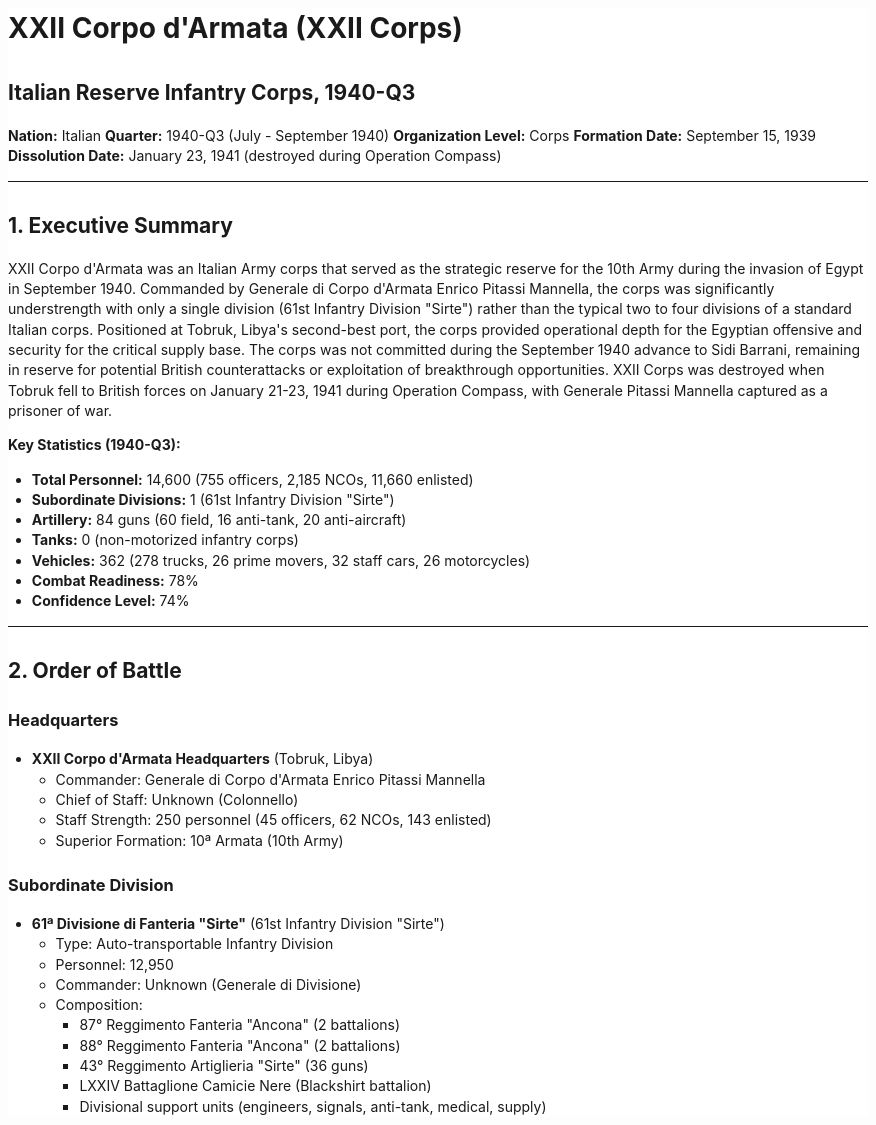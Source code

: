 # XXII Corpo d'Armata (XXII Corps)
## Italian Reserve Infantry Corps, 1940-Q3

**Nation:** Italian
**Quarter:** 1940-Q3 (July - September 1940)
**Organization Level:** Corps
**Formation Date:** September 15, 1939
**Dissolution Date:** January 23, 1941 (destroyed during Operation Compass)

---

## 1. Executive Summary

XXII Corpo d'Armata was an Italian Army corps that served as the strategic reserve for the 10th Army during the invasion of Egypt in September 1940. Commanded by Generale di Corpo d'Armata Enrico Pitassi Mannella, the corps was significantly understrength with only a single division (61st Infantry Division "Sirte") rather than the typical two to four divisions of a standard Italian corps. Positioned at Tobruk, Libya's second-best port, the corps provided operational depth for the Egyptian offensive and security for the critical supply base. The corps was not committed during the September 1940 advance to Sidi Barrani, remaining in reserve for potential British counterattacks or exploitation of breakthrough opportunities. XXII Corps was destroyed when Tobruk fell to British forces on January 21-23, 1941 during Operation Compass, with Generale Pitassi Mannella captured as a prisoner of war.

**Key Statistics (1940-Q3):**
- **Total Personnel:** 14,600 (755 officers, 2,185 NCOs, 11,660 enlisted)
- **Subordinate Divisions:** 1 (61st Infantry Division "Sirte")
- **Artillery:** 84 guns (60 field, 16 anti-tank, 20 anti-aircraft)
- **Tanks:** 0 (non-motorized infantry corps)
- **Vehicles:** 362 (278 trucks, 26 prime movers, 32 staff cars, 26 motorcycles)
- **Combat Readiness:** 78%
- **Confidence Level:** 74%

---

## 2. Order of Battle

### Headquarters
- **XXII Corpo d'Armata Headquarters** (Tobruk, Libya)
  - Commander: Generale di Corpo d'Armata Enrico Pitassi Mannella
  - Chief of Staff: Unknown (Colonnello)
  - Staff Strength: 250 personnel (45 officers, 62 NCOs, 143 enlisted)
  - Superior Formation: 10ª Armata (10th Army)

### Subordinate Division
- **61ª Divisione di Fanteria "Sirte"** (61st Infantry Division "Sirte")
  - Type: Auto-transportable Infantry Division
  - Personnel: 12,950
  - Commander: Unknown (Generale di Divisione)
  - Composition:
    - 87° Reggimento Fanteria "Ancona" (2 battalions)
    - 88° Reggimento Fanteria "Ancona" (2 battalions)
    - 43° Reggimento Artiglieria "Sirte" (36 guns)
    - LXXIV Battaglione Camicie Nere (Blackshirt battalion)
    - Divisional support units (engineers, signals, anti-tank, medical, supply)
